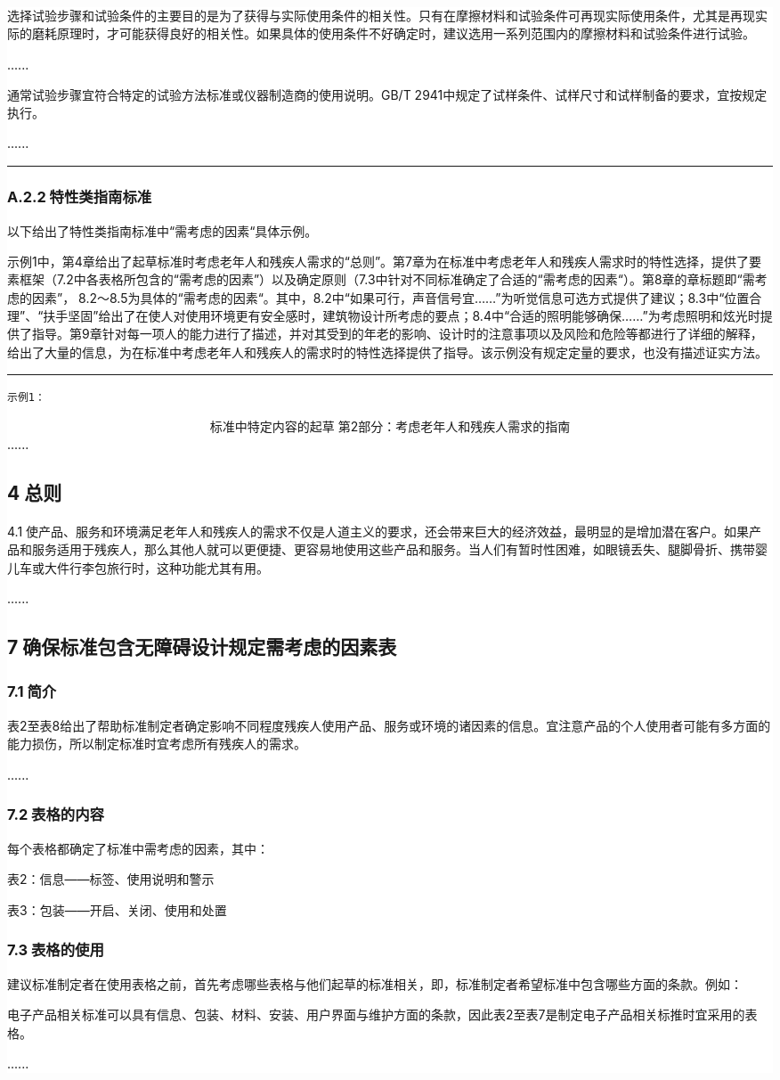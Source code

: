 选择试验步骤和试验条件的主要目的是为了获得与实际使用条件的相关性。只有在摩擦材料和试验条件可再现实际使用条件，尤其是再现实际的磨耗原理时，才可能获得良好的相关性。如果具体的使用条件不好确定时，建议选用一系列范围内的摩擦材料和试验条件进行试验。

......

通常试验步骤宜符合特定的试验方法标准或仪器制造商的使用说明。GB/T 2941中规定了试样条件、试样尺寸和试样制备的要求，宜按规定执行。

......

<hr>

### A.2.2 特性类指南标准

以下给出了特性类指南标准中“需考虑的因素“具体示例。

示例1中，第4章给出了起草标准时考虑老年人和残疾人需求的“总则”。第7章为在标准中考虑老年人和残疾人需求时的特性选择，提供了要素框架（7.2中各表格所包含的“需考虑的因素”）以及确定原则（7.3中针对不同标准确定了合适的“需考虑的因素“）。第8章的章标题即“需考虑的因素”， 8.2〜8.5为具体的“需考虑的因素“。其中，8.2中“如果可行，声音信号宜……”为听觉信息可选方式提供了建议；8.3中“位置合理”、“扶手坚固”给出了在使人对使用环境更有安全感时，建筑物设计所考虑的要点；8.4中“合适的照明能够确保……”为考虑照明和炫光时提供了指导。第9章针对每一项人的能力进行了描述，并对其受到的年老的影响、设计时的注意事项以及风险和危险等都进行了详细的解释，给出了大量的信息，为在标准中考虑老年人和残疾人的需求时的特性选择提供了指导。该示例没有规定定量的要求，也没有描述证实方法。

<hr>

`示例1：`

<center>标准中特定内容的起草 第2部分：考虑老年人和残疾人需求的指南</center>
......

## 4 总则

4.1 使产品、服务和环境满足老年人和残疾人的需求不仅是人道主义的要求，还会带来巨大的经济效益，最明显的是增加潜在客户。如果产品和服务适用于残疾人，那么其他人就可以更便捷、更容易地使用这些产品和服务。当人们有暂时性困难，如眼镜丢失、腿脚骨折、携带婴儿车或大件行李包旅行时，这种功能尤其有用。

......

## 7 确保标准包含无障碍设计规定需考虑的因素表

### 7.1 简介

表2至表8给出了帮助标准制定者确定影响不同程度残疾人使用产品、服务或环境的诸因素的信息。宜注意产品的个人使用者可能有多方面的能力损伤，所以制定标准时宜考虑所有残疾人的需求。

......

### 7.2 表格的内容

每个表格都确定了标准中需考虑的因素，其中：

表2：信息——标签、使用说明和警示

表3：包装——开启、关闭、使用和处置

### 7.3 表格的使用

建议标准制定者在使用表格之前，首先考虑哪些表格与他们起草的标准相关，即，标准制定者希望标准中包含哪些方面的条款。例如：

电子产品相关标准可以具有信息、包装、材料、安装、用户界面与维护方面的条款，因此表2至表7是制定电子产品相关标推时宜采用的表格。

......
